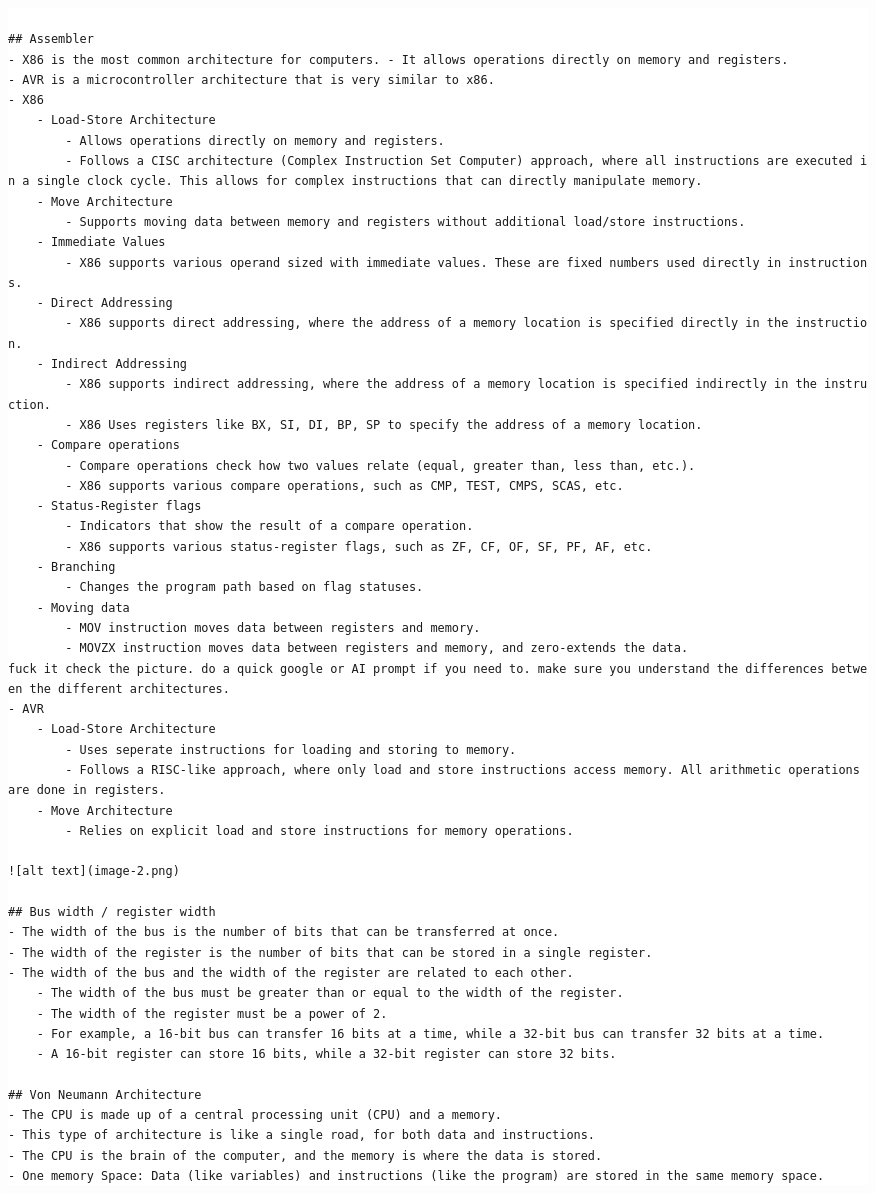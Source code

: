 ```

## Assembler
- X86 is the most common architecture for computers. - It allows operations directly on memory and registers.
- AVR is a microcontroller architecture that is very similar to x86.
- X86
    - Load-Store Architecture
        - Allows operations directly on memory and registers.
        - Follows a CISC architecture (Complex Instruction Set Computer) approach, where all instructions are executed in a single clock cycle. This allows for complex instructions that can directly manipulate memory.
    - Move Architecture
        - Supports moving data between memory and registers without additional load/store instructions.
    - Immediate Values
        - X86 supports various operand sized with immediate values. These are fixed numbers used directly in instructions.
    - Direct Addressing
        - X86 supports direct addressing, where the address of a memory location is specified directly in the instruction.
    - Indirect Addressing
        - X86 supports indirect addressing, where the address of a memory location is specified indirectly in the instruction.
        - X86 Uses registers like BX, SI, DI, BP, SP to specify the address of a memory location.
    - Compare operations
        - Compare operations check how two values relate (equal, greater than, less than, etc.).
        - X86 supports various compare operations, such as CMP, TEST, CMPS, SCAS, etc.
    - Status-Register flags
        - Indicators that show the result of a compare operation.
        - X86 supports various status-register flags, such as ZF, CF, OF, SF, PF, AF, etc.
    - Branching
        - Changes the program path based on flag statuses.
    - Moving data 
        - MOV instruction moves data between registers and memory.
        - MOVZX instruction moves data between registers and memory, and zero-extends the data.
fuck it check the picture. do a quick google or AI prompt if you need to. make sure you understand the differences between the different architectures.
- AVR
    - Load-Store Architecture
        - Uses seperate instructions for loading and storing to memory.
        - Follows a RISC-like approach, where only load and store instructions access memory. All arithmetic operations are done in registers.
    - Move Architecture
        - Relies on explicit load and store instructions for memory operations.

![alt text](image-2.png)

## Bus width / register width
- The width of the bus is the number of bits that can be transferred at once.
- The width of the register is the number of bits that can be stored in a single register.
- The width of the bus and the width of the register are related to each other.
    - The width of the bus must be greater than or equal to the width of the register.
    - The width of the register must be a power of 2.
    - For example, a 16-bit bus can transfer 16 bits at a time, while a 32-bit bus can transfer 32 bits at a time.
    - A 16-bit register can store 16 bits, while a 32-bit register can store 32 bits.

## Von Neumann Architecture
- The CPU is made up of a central processing unit (CPU) and a memory.
- This type of architecture is like a single road, for both data and instructions.
- The CPU is the brain of the computer, and the memory is where the data is stored.
- One memory Space: Data (like variables) and instructions (like the program) are stored in the same memory space.
```